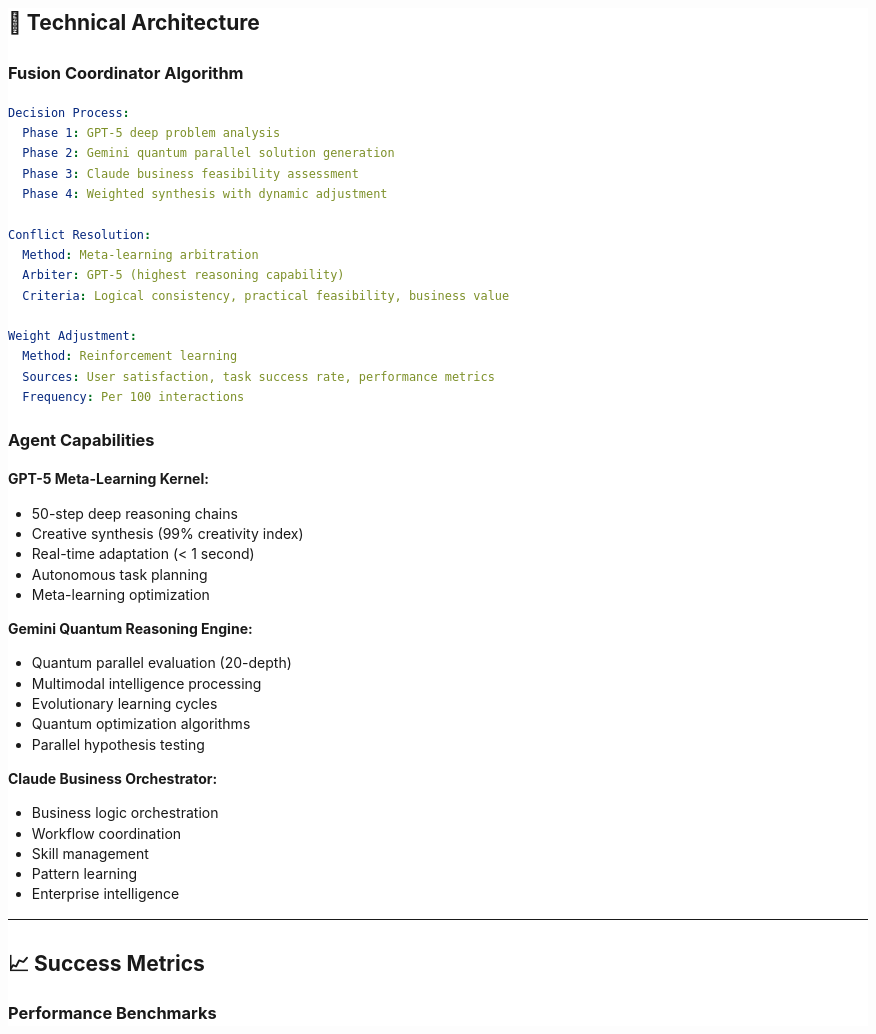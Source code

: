 
## 🔬 Technical Architecture

### Fusion Coordinator Algorithm

```yaml
Decision Process:
  Phase 1: GPT-5 deep problem analysis
  Phase 2: Gemini quantum parallel solution generation
  Phase 3: Claude business feasibility assessment
  Phase 4: Weighted synthesis with dynamic adjustment

Conflict Resolution:
  Method: Meta-learning arbitration
  Arbiter: GPT-5 (highest reasoning capability)
  Criteria: Logical consistency, practical feasibility, business value

Weight Adjustment:
  Method: Reinforcement learning
  Sources: User satisfaction, task success rate, performance metrics
  Frequency: Per 100 interactions
```

### Agent Capabilities

**GPT-5 Meta-Learning Kernel:**

- 50-step deep reasoning chains
- Creative synthesis (99% creativity index)
- Real-time adaptation (< 1 second)
- Autonomous task planning
- Meta-learning optimization

**Gemini Quantum Reasoning Engine:**

- Quantum parallel evaluation (20-depth)
- Multimodal intelligence processing
- Evolutionary learning cycles
- Quantum optimization algorithms
- Parallel hypothesis testing

**Claude Business Orchestrator:**

- Business logic orchestration
- Workflow coordination
- Skill management
- Pattern learning
- Enterprise intelligence

---

## 📈 Success Metrics

### Performance Benchmarks

